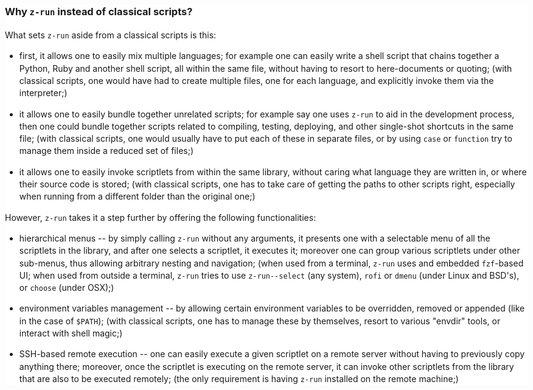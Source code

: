 


### Why `z-run` instead of classical scripts?


What sets `z-run` aside from a classical scripts is this:

* first, it allows one to easily mix multiple languages;
  for example one can easily write a shell script that chains together a Python, Ruby and another shell script,
  all within the same file, without having to resort to here-documents or quoting;
  (with classical scripts, one would have had to create multiple files,
  one for each language,
  and explicitly invoke them via the interpreter;)

* it allows one to easily bundle together unrelated scripts;
  for example say one uses `z-run` to aid in the development process,
  then one could bundle together scripts related to
  compiling, testing, deploying, and other single-shot shortcuts in the same file;
  (with classical scripts, one would usually have to put each of these in separate files,
  or by using `case` or `function` try to manage them inside a reduced set of files;)

* it allows one to easily invoke scriptlets from within the same library,
  without caring what language they are written in,
  or where their source code is stored;
  (with classical scripts, one has to take care of getting the paths to other scripts right,
  especially when running from a different folder than the original one;)


However, `z-run` takes it a step further by offering the following functionalities:

* hierarchical menus
  -- by simply calling `z-run` without any arguments,
  it presents one with a selectable menu of all the scriptlets in the library,
  and after one selects a scriptlet, it executes it;
  moreover one can group various scriptlets under other sub-menus,
  thus allowing arbitrary nesting and navigation;
  (when used from a terminal, `z-run` uses and embedded `fzf`-based UI;
  when used from outside a terminal, `z-run` tries to use
  `z-run--select` (any system),
  `rofi` or `dmenu` (under Linux and BSD's),
  or `choose` (under OSX);)

* environment variables management
  -- by allowing certain environment variables to be
  overridden, removed or appended (like in the case of `$PATH`);
  (with classical scripts, one has to manage these by themselves,
  resort to various "envdir" tools,
  or interact with shell magic;)

* SSH-based remote execution
  -- one can easily execute a given scriptlet on a remote server
  without having to previously copy anything there;
  moreover, once the scriptlet is executing on the remote server,
  it can invoke other scriptlets from the library that are also to be executed remotely;
  (the only requirement is having `z-run` installed on the remote machine;)
